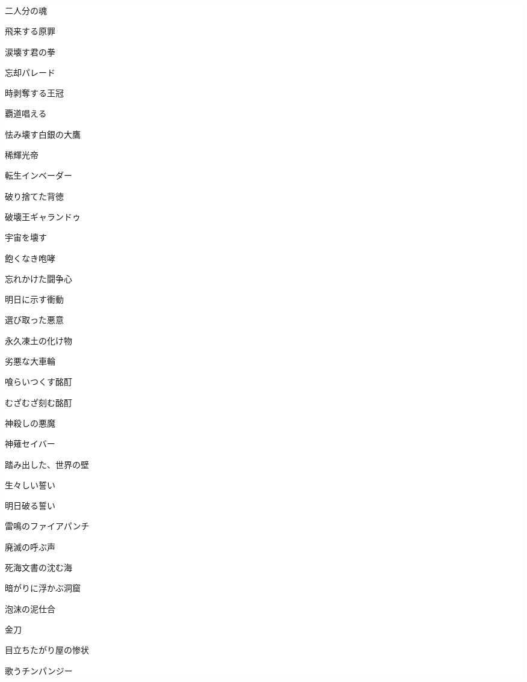 二人分の魂

飛来する原罪

涙壊す君の拳

忘却パレード

時剥奪する王冠

覇道唱える

怯み壊す白銀の大鷹

稀輝光帝

転生インベーダー

破り捨てた背徳

破壊王ギャランドゥ

宇宙を壊す

飽くなき咆哮

忘れかけた闘争心

明日に示す衝動

選び取った悪意

永久凍土の化け物

劣悪な大車輪

喰らいつくす酩酊

むざむざ刻む酩酊

神殺しの悪魔

神薙セイバー

踏み出した、世界の壁

生々しい誓い

明日破る誓い

雷鳴のファイアパンチ

廃滅の呼ぶ声

死海文書の沈む海

暗がりに浮かぶ洞窟

泡沫の泥仕合

金刀

目立ちたがり屋の惨状

歌うチンパンジー
